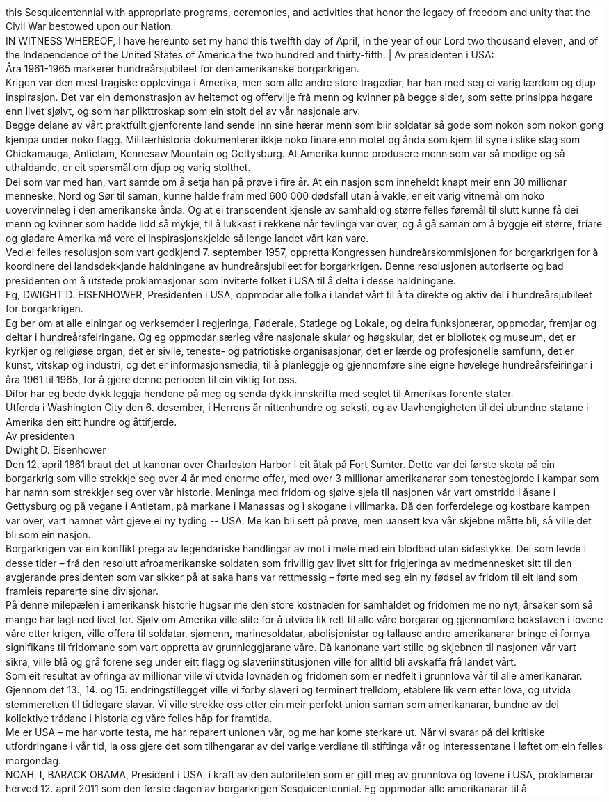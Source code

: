 this Sesquicentennial with appropriate programs, ceremonies, and activities that honor the legacy of freedom and unity that the Civil War bestowed upon our Nation.<br/>IN WITNESS WHEREOF, I have hereunto set my hand this twelfth day of April, in the year of our Lord two thousand eleven, and of the Independence of the United States of America the two hundred and thirty-fifth. | Av presidenten i USA:<br/>Åra 1961-1965 markerer hundreårsjubileet for den amerikanske borgarkrigen.<br/>Krigen var den mest tragiske opplevinga i Amerika, men som alle andre store tragediar, har han med seg ei varig lærdom og djup inspirasjon. Det var ein demonstrasjon av heltemot og offervilje frå menn og kvinner på begge sider, som sette prinsippa høgare enn livet sjølvt, og som har plikttroskap som ein stolt del av vår nasjonale arv.<br/>Begge delane av vårt praktfullt gjenforente land sende inn sine hærar menn som blir soldatar så gode som nokon som nokon gong kjempa under noko flagg. Militærhistoria dokumenterer ikkje noko finare enn motet og ånda som kjem til syne i slike slag som Chickamauga, Antietam, Kennesaw Mountain og Gettysburg. At Amerika kunne produsere menn som var så modige og så uthaldande, er eit spørsmål om djup og varig stolthet.<br/>Dei som var med han, vart samde om å setja han på prøve i fire år. At ein nasjon som inneheldt knapt meir enn 30 millionar menneske, Nord og Sør til saman, kunne halde fram med 600 000 dødsfall utan å vakle, er eit varig vitnemål om noko uovervinneleg i den amerikanske ånda. Og at ei transcendent kjensle av samhald og større felles føremål til slutt kunne få dei menn og kvinner som hadde lidd så mykje, til å lukkast i rekkene når tevlinga var over, og å gå saman om å byggje eit større, friare og gladare Amerika må vere ei inspirasjonskjelde så lenge landet vårt kan vare.<br/>Ved ei felles resolusjon som vart godkjend 7. september 1957, oppretta Kongressen hundreårskommisjonen for borgarkrigen for å koordinere dei landsdekkjande haldningane av hundreårsjubileet for borgarkrigen. Denne resolusjonen autoriserte og bad presidenten om å utstede proklamasjonar som inviterte folket i USA til å delta i desse haldningane.<br/>Eg, DWIGHT D. EISENHOWER, Presidenten i USA, oppmodar alle folka i landet vårt til å ta direkte og aktiv del i hundreårsjubileet for borgarkrigen.<br/>Eg ber om at alle einingar og verksemder i regjeringa, Føderale, Statlege og Lokale, og deira funksjonærar, oppmodar, fremjar og deltar i hundreårsfeiringane. Og eg oppmodar særleg våre nasjonale skular og høgskular, det er bibliotek og museum, det er kyrkjer og religiøse organ, det er sivile, teneste- og patriotiske organisasjonar, det er lærde og profesjonelle samfunn, det er kunst, vitskap og industri, og det er informasjonsmedia, til å planleggje og gjennomføre sine eigne høvelege hundreårsfeiringar i åra 1961 til 1965, for å gjere denne perioden til ein viktig for oss.<br/>Difor har eg bede dykk leggja hendene på meg og senda dykk innskrifta med seglet til Amerikas forente stater.<br/>Utferda i Washington City den 6. desember, i Herrens år nittenhundre og seksti, og av Uavhengigheten til dei ubundne statane i Amerika den eitt hundre og åttifjerde.<br/>Av presidenten<br/>Dwight D. Eisenhower<br/>Den 12. april 1861 braut det ut kanonar over Charleston Harbor i eit åtak på Fort Sumter. Dette var dei første skota på ein borgarkrig som ville strekkje seg over 4 år med enorme offer, med over 3 millionar amerikanarar som tenestegjorde i kampar som har namn som strekkjer seg over vår historie. Meninga med fridom og sjølve sjela til nasjonen vår vart omstridd i åsane i Gettysburg og på vegane i Antietam, på markane i Manassas og i skogane i villmarka. Då den forferdelege og kostbare kampen var over, vart namnet vårt gjeve ei ny tyding -- USA. Me kan bli sett på prøve, men uansett kva vår skjebne måtte bli, så ville det bli som ein nasjon.<br/>Borgarkrigen var ein konflikt prega av legendariske handlingar av mot i møte med ein blodbad utan sidestykke. Dei som levde i desse tider – frå den resolutt afroamerikanske soldaten som frivillig gav livet sitt for frigjeringa av medmennesket sitt til den avgjerande presidenten som var sikker på at saka hans var rettmessig – førte med seg ein ny fødsel av fridom til eit land som framleis reparerte sine divisjonar.<br/>På denne milepælen i amerikansk historie hugsar me den store kostnaden for samhaldet og fridomen me no nyt, årsaker som så mange har lagt ned livet for. Sjølv om Amerika ville slite for å utvida lik rett til alle våre borgarar og gjennomføre bokstaven i lovene våre etter krigen, ville offera til soldatar, sjømenn, marinesoldatar, abolisjonistar og tallause andre amerikanarar bringe ei fornya signifikans til fridomane som vart oppretta av grunnleggjarane våre. Då kanonane vart stille og skjebnen til nasjonen vår vart sikra, ville blå og grå forene seg under eitt flagg og slaveriinstitusjonen ville for alltid bli avskaffa frå landet vårt.<br/>Som eit resultat av ofringa av millionar ville vi utvida lovnaden og fridomen som er nedfelt i grunnlova vår til alle amerikanarar. Gjennom det 13., 14. og 15. endringstillegget ville vi forby slaveri og terminert trelldom, etablere lik vern etter lova, og utvida stemmeretten til tidlegare slavar. Vi ville strekke oss etter ein meir perfekt union saman som amerikanarar, bundne av dei kollektive trådane i historia og våre felles håp for framtida.<br/>Me er USA – me har vorte testa, me har reparert unionen vår, og me har kome sterkare ut. Når vi svarar på dei kritiske utfordringane i vår tid, la oss gjere det som tilhengarar av dei varige verdiane til stiftinga vår og interessentane i løftet om ein felles morgondag.<br/>NOAH, I, BARACK OBAMA, President i USA, i kraft av den autoriteten som er gitt meg av grunnlova og lovene i USA, proklamerar herved 12. april 2011 som den første dagen av borgarkrigen Sesquicentennial. Eg oppmodar alle amerikanarar til å